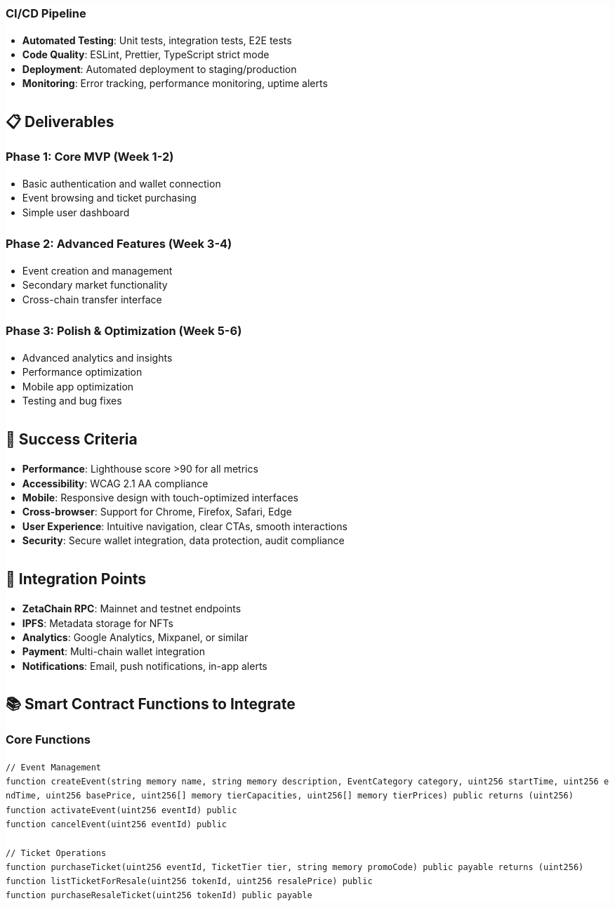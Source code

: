 ### **CI/CD Pipeline**

- **Automated Testing**: Unit tests, integration tests, E2E tests
- **Code Quality**: ESLint, Prettier, TypeScript strict mode
- **Deployment**: Automated deployment to staging/production
- **Monitoring**: Error tracking, performance monitoring, uptime alerts

## **📋 Deliverables**

### **Phase 1: Core MVP (Week 1-2)**

- Basic authentication and wallet connection
- Event browsing and ticket purchasing
- Simple user dashboard

### **Phase 2: Advanced Features (Week 3-4)**

- Event creation and management
- Secondary market functionality
- Cross-chain transfer interface

### **Phase 3: Polish & Optimization (Week 5-6)**

- Advanced analytics and insights
- Performance optimization
- Mobile app optimization
- Testing and bug fixes

## **🎯 Success Criteria**

- **Performance**: Lighthouse score >90 for all metrics
- **Accessibility**: WCAG 2.1 AA compliance
- **Mobile**: Responsive design with touch-optimized interfaces
- **Cross-browser**: Support for Chrome, Firefox, Safari, Edge
- **User Experience**: Intuitive navigation, clear CTAs, smooth interactions
- **Security**: Secure wallet integration, data protection, audit compliance

## **🔗 Integration Points**

- **ZetaChain RPC**: Mainnet and testnet endpoints
- **IPFS**: Metadata storage for NFTs
- **Analytics**: Google Analytics, Mixpanel, or similar
- **Payment**: Multi-chain wallet integration
- **Notifications**: Email, push notifications, in-app alerts

## **📚 Smart Contract Functions to Integrate**

### **Core Functions**

```solidity
// Event Management
function createEvent(string memory name, string memory description, EventCategory category, uint256 startTime, uint256 endTime, uint256 basePrice, uint256[] memory tierCapacities, uint256[] memory tierPrices) public returns (uint256)
function activateEvent(uint256 eventId) public
function cancelEvent(uint256 eventId) public

// Ticket Operations
function purchaseTicket(uint256 eventId, TicketTier tier, string memory promoCode) public payable returns (uint256)
function listTicketForResale(uint256 tokenId, uint256 resalePrice) public
function purchaseResaleTicket(uint256 tokenId) public payable

```